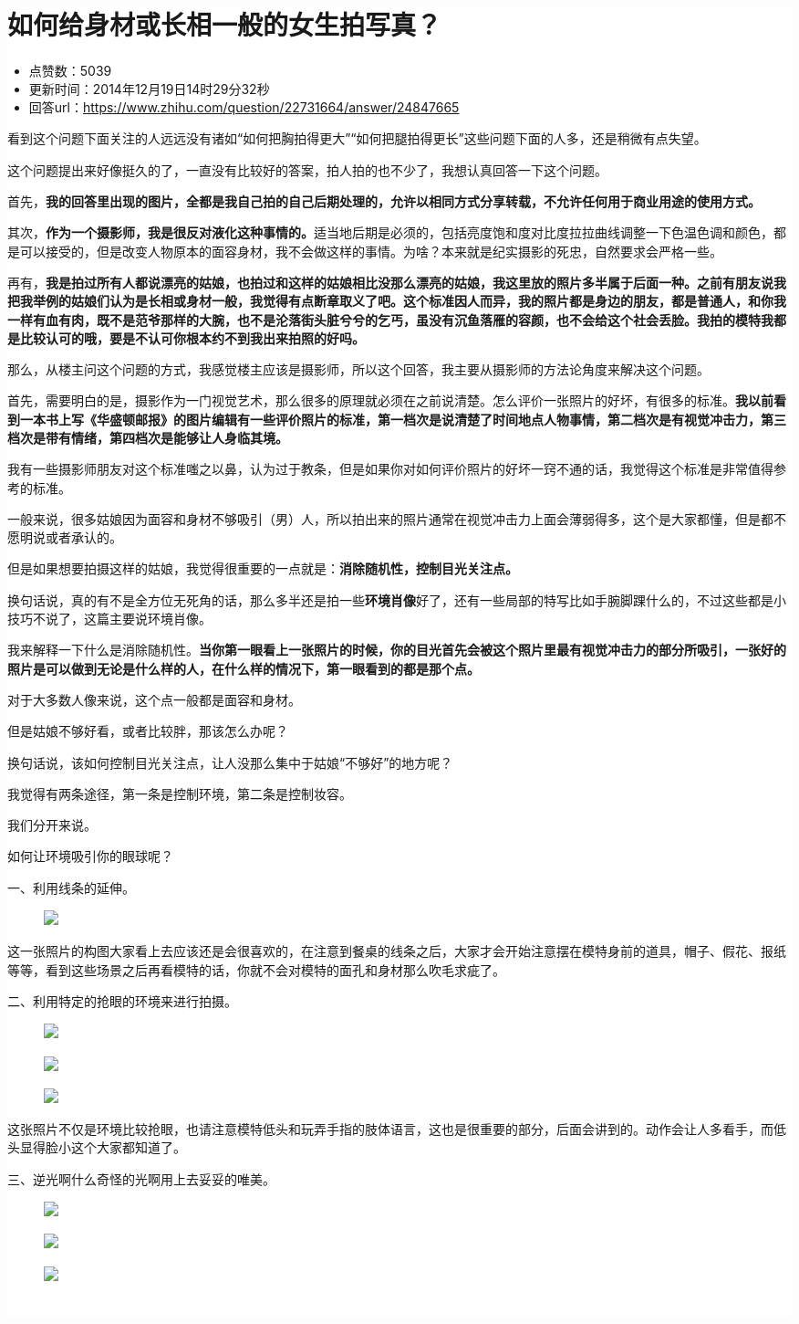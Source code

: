 # 如何给身材或长相一般的女生拍写真？
- 点赞数：5039
- 更新时间：2014年12月19日14时29分32秒
- 回答url：https://www.zhihu.com/question/22731664/answer/24847665
<body>
 <p data-pid="1VOs4MiO">看到这个问题下面关注的人远远没有诸如“如何把胸拍得更大”“如何把腿拍得更长”这些问题下面的人多，还是稍微有点失望。</p>
 <p data-pid="VH-toSMd">这个问题提出来好像挺久的了，一直没有比较好的答案，拍人拍的也不少了，我想认真回答一下这个问题。</p>
 <p data-pid="hJltgdMI">首先，<b>我的回答里出现的图片，全都是我自己拍的自己后期处理的，允许以相同方式分享转载，不允许任何用于商业用途的使用方式。</b></p>
 <p data-pid="xzRv36ma">其次，<b>作为一个摄影师，我是很反对液化这种事情的。</b>适当地后期是必须的，包括亮度饱和度对比度拉拉曲线调整一下色温色调和颜色，都是可以接受的，但是改变人物原本的面容身材，我不会做这样的事情。为啥？本来就是纪实摄影的死忠，自然要求会严格一些。</p>
 <p data-pid="A4IhfPPm">再有，<b>我是拍过所有人都说漂亮的姑娘，也拍过和这样的姑娘相比没那么漂亮的姑娘，我这里放的照片多半属于后面一种。</b><b>之前有朋友说我把我举例的姑娘们认为是长相或身材一般，我觉得有点断章取义了吧。这个标准因人而异，我的照片都是身边的朋友，都是普通人，和你我一样有血有肉，既不是范爷那样的大腕，也不是沦落街头脏兮兮的乞丐，虽没有沉鱼落雁的容颜，也不会给这个社会丢脸。我拍的模特我都是比较认可的哦，要是不认可你根本约不到我出来拍照的好吗。</b></p>
 <p data-pid="84EGIS_V">那么，从楼主问这个问题的方式，我感觉楼主应该是摄影师，所以这个回答，我主要从摄影师的方法论角度来解决这个问题。</p>
 <p data-pid="4nLzL-LJ">首先，需要明白的是，摄影作为一门视觉艺术，那么很多的原理就必须在之前说清楚。怎么评价一张照片的好坏，有很多的标准。<b>我以前看到一本书上写《华盛顿邮报》的图片编辑有一些评价照片的标准，第一档次是说清楚了时间地点人物事情，第二档次是有视觉冲击力，第三档次是带有情绪，第四档次是能够让人身临其境。</b></p>
 <p data-pid="9vSNc0gc">我有一些摄影师朋友对这个标准嗤之以鼻，认为过于教条，但是如果你对如何评价照片的好坏一窍不通的话，我觉得这个标准是非常值得参考的标准。</p>
 <p data-pid="cKU2FeYd">一般来说，很多姑娘因为面容和身材不够吸引（男）人，所以拍出来的照片通常在视觉冲击力上面会薄弱得多，这个是大家都懂，但是都不愿明说或者承认的。</p>
 <p data-pid="7g6ZUJHB">但是如果想要拍摄这样的姑娘，我觉得很重要的一点就是：<b>消除随机性，控制目光关注点。</b></p>
 <p data-pid="yWNS3wUn">换句话说，真的有不是全方位无死角的话，那么多半还是拍一些<b>环境肖像</b>好了，还有一些局部的特写比如手腕脚踝什么的，不过这些都是小技巧不说了，这篇主要说环境肖像。</p>
 <p data-pid="uzXYfNGz">我来解释一下什么是消除随机性。<b>当你第一眼看上一张照片的时候，你的目光首先会被这个照片里最有视觉冲击力的部分所吸引，一张好的照片是可以做到无论是什么样的人，在什么样的情况下，第一眼看到的都是那个点。</b></p>
 <p data-pid="ZyjcrR6k">对于大多数人像来说，这个点一般都是面容和身材。</p>
 <p data-pid="HT1nX4Pa">但是姑娘不够好看，或者比较胖，那该怎么办呢？</p>
 <p data-pid="TRDbSQDK">换句话说，该如何控制目光关注点，让人没那么集中于姑娘“不够好”的地方呢？</p>
 <p data-pid="FqEIoSLm">我觉得有两条途径，第一条是控制环境，第二条是控制妆容。</p>
 <p data-pid="RepQZE_a">我们分开来说。</p>
 <p data-pid="YTLD_6do">如何让环境吸引你的眼球呢？</p>
 <p data-pid="LoxgNOq5">一、利用线条的延伸。</p>
 <figure>
  <img src="https://picx.zhimg.com/50/83f07bd2a49da7c543371e776c7e222e_720w.jpg?source=1940ef5c" data-rawwidth="3960" data-rawheight="2640" data-original-token="83f07bd2a49da7c543371e776c7e222e" class="origin_image zh-lightbox-thumb" width="3960" data-original="https://picx.zhimg.com/83f07bd2a49da7c543371e776c7e222e_r.jpg?source=1940ef5c">
 </figure>
 <p data-pid="cf46ZPA7">这一张照片的构图大家看上去应该还是会很喜欢的，在注意到餐桌的线条之后，大家才会开始注意摆在模特身前的道具，帽子、假花、报纸等等，看到这些场景之后再看模特的话，你就不会对模特的面孔和身材那么吹毛求疵了。</p>
 <p data-pid="fchouV6b">二、利用特定的抢眼的环境来进行拍摄。</p>
 <figure>
  <img src="https://pic1.zhimg.com/50/d29217467f1200c98c059f5214dbecb1_720w.jpg?source=1940ef5c" data-rawwidth="3946" data-rawheight="2631" data-original-token="d29217467f1200c98c059f5214dbecb1" class="origin_image zh-lightbox-thumb" width="3946" data-original="https://pic1.zhimg.com/d29217467f1200c98c059f5214dbecb1_r.jpg?source=1940ef5c">
 </figure>
 <figure>
  <img src="https://picx.zhimg.com/50/ffa5b0b07584bd7c29808d3f01710b67_720w.jpg?source=1940ef5c" data-rawwidth="3946" data-rawheight="2631" data-original-token="ffa5b0b07584bd7c29808d3f01710b67" class="origin_image zh-lightbox-thumb" width="3946" data-original="https://picx.zhimg.com/ffa5b0b07584bd7c29808d3f01710b67_r.jpg?source=1940ef5c">
 </figure>
 <figure>
  <img src="https://picx.zhimg.com/50/8bd546a30116f247771d8911fd7e47ce_720w.jpg?source=1940ef5c" data-rawwidth="3960" data-rawheight="2640" data-original-token="8bd546a30116f247771d8911fd7e47ce" class="origin_image zh-lightbox-thumb" width="3960" data-original="https://pic1.zhimg.com/8bd546a30116f247771d8911fd7e47ce_r.jpg?source=1940ef5c">
 </figure>
 <p data-pid="2mX58KLi">这张照片不仅是环境比较抢眼，也请注意模特低头和玩弄手指的肢体语言，这也是很重要的部分，后面会讲到的。动作会让人多看手，而低头显得脸小这个大家都知道了。</p>
 <p data-pid="3nnWyzjn">三、逆光啊什么奇怪的光啊用上去妥妥的唯美。</p>
 <figure>
  <img src="https://picx.zhimg.com/50/c8e85c0c9bb08df36877fa79bbb171cd_720w.jpg?source=1940ef5c" data-rawwidth="3960" data-rawheight="2640" data-original-token="c8e85c0c9bb08df36877fa79bbb171cd" class="origin_image zh-lightbox-thumb" width="3960" data-original="https://picx.zhimg.com/c8e85c0c9bb08df36877fa79bbb171cd_r.jpg?source=1940ef5c">
 </figure>
 <figure>
  <img src="https://pic1.zhimg.com/50/e9ec80d235cf8258f1dd08e499500e30_720w.jpg?source=1940ef5c" data-rawwidth="2640" data-rawheight="3960" data-original-token="e9ec80d235cf8258f1dd08e499500e30" class="origin_image zh-lightbox-thumb" width="2640" data-original="https://picx.zhimg.com/e9ec80d235cf8258f1dd08e499500e30_r.jpg?source=1940ef5c">
 </figure>
 <figure>
  <img src="https://picx.zhimg.com/50/859ddac6ae6640cd7582de9b290fcc94_720w.jpg?source=1940ef5c" data-rawwidth="2640" data-rawheight="3960" data-original-token="859ddac6ae6640cd7582de9b290fcc94" class="origin_image zh-lightbox-thumb" width="2640" data-original="https://picx.zhimg.com/859ddac6ae6640cd7582de9b290fcc94_r.jpg?source=1940ef5c">
 </figure>
 <br>